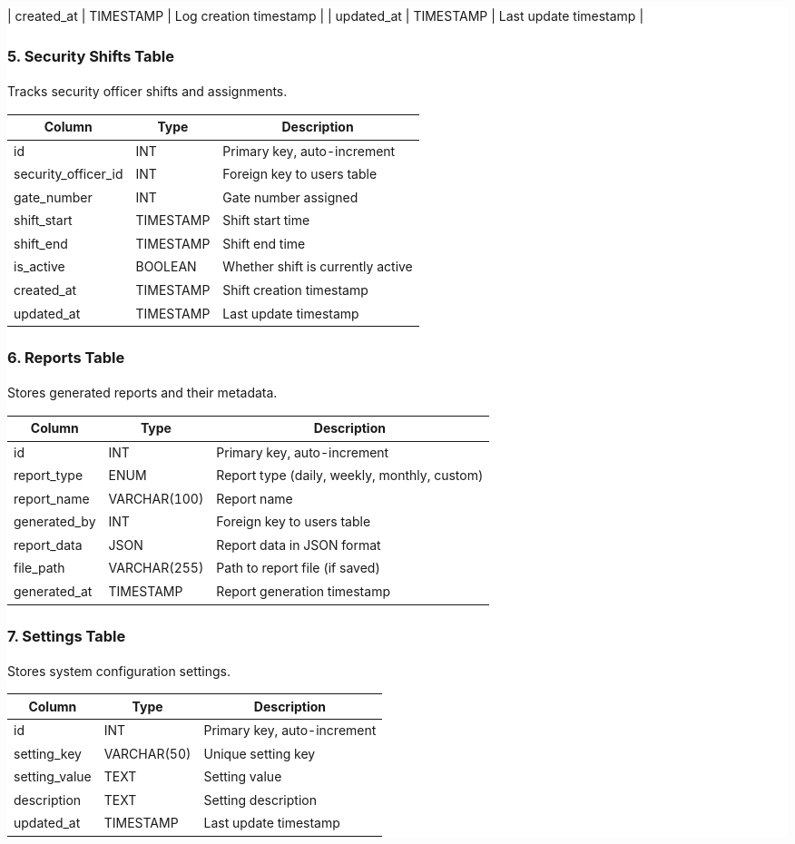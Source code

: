 | created_at | TIMESTAMP | Log creation timestamp |
| updated_at | TIMESTAMP | Last update timestamp |

### 5. Security Shifts Table
Tracks security officer shifts and assignments.

| Column | Type | Description |
|--------|------|-------------|
| id | INT | Primary key, auto-increment |
| security_officer_id | INT | Foreign key to users table |
| gate_number | INT | Gate number assigned |
| shift_start | TIMESTAMP | Shift start time |
| shift_end | TIMESTAMP | Shift end time |
| is_active | BOOLEAN | Whether shift is currently active |
| created_at | TIMESTAMP | Shift creation timestamp |
| updated_at | TIMESTAMP | Last update timestamp |

### 6. Reports Table
Stores generated reports and their metadata.

| Column | Type | Description |
|--------|------|-------------|
| id | INT | Primary key, auto-increment |
| report_type | ENUM | Report type (daily, weekly, monthly, custom) |
| report_name | VARCHAR(100) | Report name |
| generated_by | INT | Foreign key to users table |
| report_data | JSON | Report data in JSON format |
| file_path | VARCHAR(255) | Path to report file (if saved) |
| generated_at | TIMESTAMP | Report generation timestamp |

### 7. Settings Table
Stores system configuration settings.

| Column | Type | Description |
|--------|------|-------------|
| id | INT | Primary key, auto-increment |
| setting_key | VARCHAR(50) | Unique setting key |
| setting_value | TEXT | Setting value |
| description | TEXT | Setting description |
| updated_at | TIMESTAMP | Last update timestamp |
